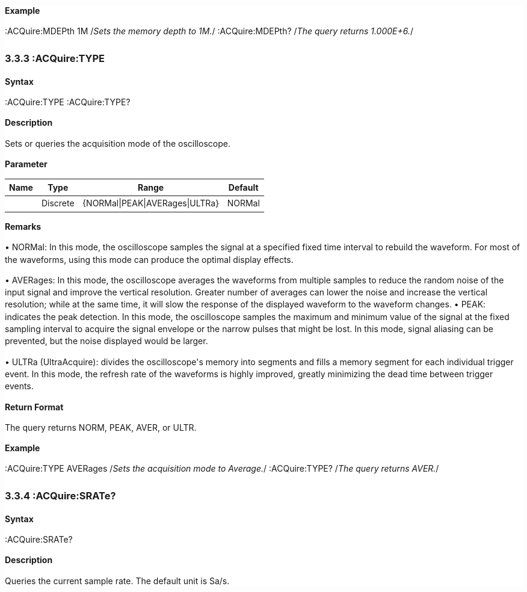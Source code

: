 **Example**

:ACQuire:MDEPth 1M /*Sets the memory depth to 1M.*/
:ACQuire:MDEPth? /*The query returns 1.000E+6.*/

### 3.3.3 :ACQuire:TYPE

**Syntax**

:ACQuire:TYPE <type>
:ACQuire:TYPE?

**Description**

Sets or queries the acquisition mode of the oscilloscope.

**Parameter**

| Name | Type | Range | Default |
|------|------|-------|---------|
| <type> | Discrete | {NORMal\|PEAK\|AVERages\|ULTRa} | NORMal |

**Remarks**

• NORMal: In this mode, the oscilloscope samples the signal at a specified fixed time interval to rebuild the waveform. For most of the waveforms, using this mode can produce the optimal display effects.

• AVERages: In this mode, the oscilloscope averages the waveforms from multiple samples to reduce the random noise of the input signal and improve the vertical resolution. Greater number of averages can lower the noise and increase the vertical resolution; while at the same time, it will slow the response of the displayed waveform to the waveform changes.
• PEAK: indicates the peak detection. In this mode, the oscilloscope samples the maximum and minimum value of the signal at the fixed sampling interval to acquire the signal envelope or the narrow pulses that might be lost. In this mode, signal aliasing can be prevented, but the noise displayed would be larger.

• ULTRa (UltraAcquire): divides the oscilloscope's memory into segments and fills a memory segment for each individual trigger event. In this mode, the refresh rate of the waveforms is highly improved, greatly minimizing the dead time between trigger events.

**Return Format**

The query returns NORM, PEAK, AVER, or ULTR.

**Example**

:ACQuire:TYPE AVERages /*Sets the acquisition mode to Average.*/
:ACQuire:TYPE? /*The query returns AVER.*/

### 3.3.4 :ACQuire:SRATe?

**Syntax**

:ACQuire:SRATe?

**Description**

Queries the current sample rate. The default unit is Sa/s.
